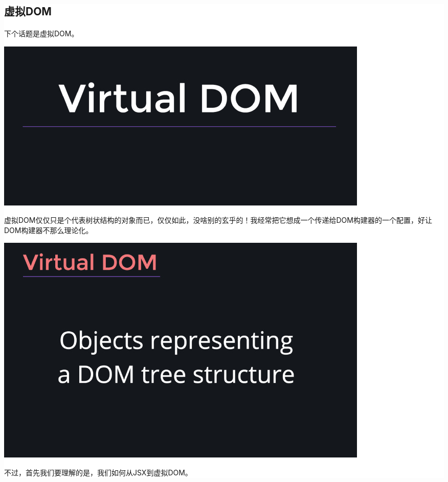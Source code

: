 ## 虚拟DOM

下个话题是虚拟DOM。

![](/css/images/104.jpg)

虚拟DOM仅仅只是个代表树状结构的对象而已，仅仅如此，没啥别的玄乎的！我经常把它想成一个传递给DOM构建器的一个配置，好让DOM构建器不那么理论化。

![](/css/images/105.jpg)

不过，首先我们要理解的是，我们如何从JSX到虚拟DOM。
